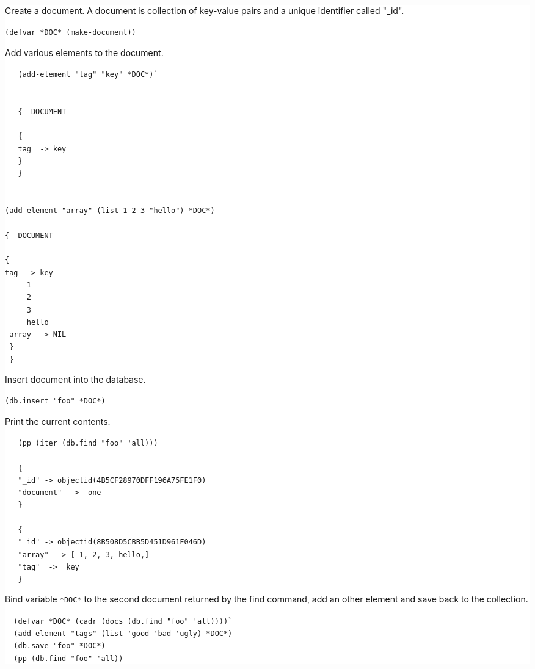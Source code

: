 Create a document. A document is collection of key-value pairs and a unique identifier called "_id".

`(defvar *DOC* (make-document))`

Add various elements to the document.

       (add-element "tag" "key" *DOC*)`


       {  DOCUMENT 

       {
       tag  -> key 
       }
       }


    (add-element "array" (list 1 2 3 "hello") *DOC*)

    {  DOCUMENT 

    {
    tag  -> key 
    	 1 
    	 2 
    	 3 
    	 hello 
  	 array  -> NIL 
	 }
     }


Insert document into the database.

`(db.insert "foo" *DOC*)`

Print the current contents.

       (pp (iter (db.find "foo" 'all)))

       {
       "_id" -> objectid(4B5CF28970DFF196A75FE1F0)
       "document"  ->  one
       }

       {
       "_id" -> objectid(8B508D5CBB5D451D961F046D)
       "array"  -> [ 1, 2, 3, hello,]
       "tag"  ->  key
       }


Bind variable `*DOC*` to the second document returned by the find command, 
add an other element and save back to the collection.

      (defvar *DOC* (cadr (docs (db.find "foo" 'all))))`
      (add-element "tags" (list 'good 'bad 'ugly) *DOC*)
      (db.save "foo" *DOC*)
      (pp (db.find "foo" 'all))
